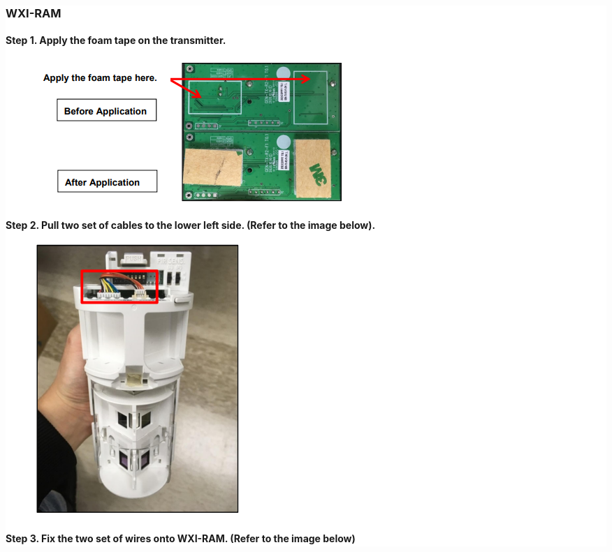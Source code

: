 ### **WXI-RAM**

**Step 1. Apply the foam tape on the transmitter.**

<figure><img src=".gitbook/assets/11 (1) (1) (1) (1) (1) (1) (1) (1) (1) (1) (1) (1).png" alt=""><figcaption></figcaption></figure>

**Step 2. Pull two set of cables to the lower left side. (Refer to the image below).**

<figure><img src=".gitbook/assets/10 (2) (1) (1) (1) (1) (1) (1).png" alt=""><figcaption></figcaption></figure>

**Step 3. Fix the two set of wires onto WXI-RAM. (Refer to the image below)**
